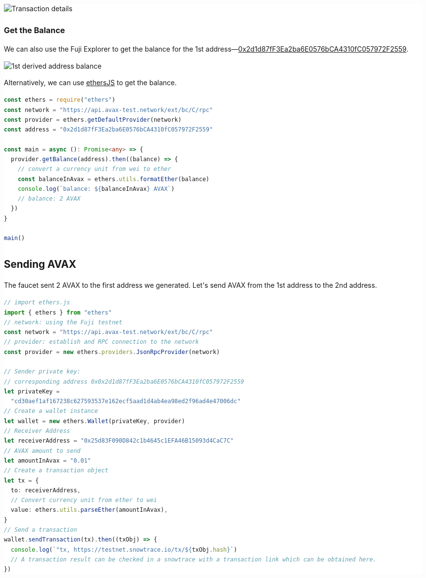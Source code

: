 ![Transaction details](/img/faucet-fuji-wf-alt-tx1.png)

### Get the Balance

We can also use the Fuji Explorer to get the balance for the 1st address—[0x2d1d87fF3Ea2ba6E0576bCA4310fC057972F2559](https://explorer.avax-test.network/address/0x2d1d87fF3Ea2ba6E0576bCA4310fC057972F2559).

![1st derived address balance](/img/faucet-fuji-wf-alt-balance.png)

Alternatively, we can use [ethersJS](https://docs.ethers.io/v5/) to get the balance.

```typescript
const ethers = require("ethers")
const network = "https://api.avax-test.network/ext/bc/C/rpc"
const provider = ethers.getDefaultProvider(network)
const address = "0x2d1d87fF3Ea2ba6E0576bCA4310fC057972F2559"

const main = async (): Promise<any> => {
  provider.getBalance(address).then((balance) => {
    // convert a currency unit from wei to ether
    const balanceInAvax = ethers.utils.formatEther(balance)
    console.log(`balance: ${balanceInAvax} AVAX`)
    // balance: 2 AVAX
  })
}

main()
```

## Sending AVAX

The faucet sent 2 AVAX to the first address we generated. Let's send AVAX from
the 1st address to the 2nd address.

```typescript
// import ethers.js
import { ethers } from "ethers"
// network: using the Fuji testnet
const network = "https://api.avax-test.network/ext/bc/C/rpc"
// provider: establish and RPC connection to the network
const provider = new ethers.providers.JsonRpcProvider(network)

// Sender private key:
// corresponding address 0x0x2d1d87fF3Ea2ba6E0576bCA4310fC057972F2559
let privateKey =
  "cd30aef1af167238c627593537e162ecf5aad1d4ab4ea98ed2f96ad4e47006dc"
// Create a wallet instance
let wallet = new ethers.Wallet(privateKey, provider)
// Receiver Address
let receiverAddress = "0x25d83F090D842c1b4645c1EFA46B15093d4CaC7C"
// AVAX amount to send
let amountInAvax = "0.01"
// Create a transaction object
let tx = {
  to: receiverAddress,
  // Convert currency unit from ether to wei
  value: ethers.utils.parseEther(amountInAvax),
}
// Send a transaction
wallet.sendTransaction(tx).then((txObj) => {
  console.log(`"tx, https://testnet.snowtrace.io/tx/${txObj.hash}`)
  // A transaction result can be checked in a snowtrace with a transaction link which can be obtained here.
})
```